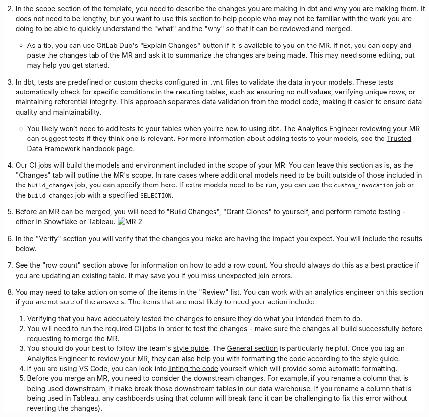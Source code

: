   2. In the scope section of the template, you need to describe the changes you are making in dbt and why you are making them. It does not need to be lengthy, but you want to use this section to help people who may not be familiar with the work you are doing to be able to quickly understand the "what" and the "why" so that it can be reviewed and merged.

     - As a tip, you can use GitLab Duo's "Explain Changes" button if it is available to you on the MR. If not, you can copy and paste the changes tab of the MR and ask it to summarize the changes are being made. This may need some editing, but may help you get started.

  3. In dbt, tests are predefined or custom checks configured in `.yml` files to validate the data in your models. These tests automatically check for specific conditions in the resulting tables, such as ensuring no null values, verifying unique rows, or maintaining referential integrity. This approach separates data validation from the model code, making it easier to ensure data quality and maintainability.

     - You likely won’t need to add tests to your tables when you’re new to using dbt. The Analytics Engineer reviewing your MR can suggest tests if they think one is relevant. For more information about adding tests to your models, see the [Trusted Data Framework handbook page](/handbook/enterprise-data/platform/dbt-guide/#trusted-data-framework).

  4. Our CI jobs will build the models and environment included in the scope of your MR. You can leave this section as is, as the "Changes" tab will outline the MR's scope. In rare cases where additional models need to be built outside of those included in the `build_changes` job, you can specify them here. If extra models need to be run, you can use the `custom_invocation` job or the `build_changes` job with a specified `SELECTION`.

  5. Before an MR can be merged, you will need to "Build Changes", "Grant Clones" to yourself, and perform remote testing - either in Snowflake or Tableau.
      ![MR 2](/images/handbook/enterprise-data/platform/tableau/mr-template-2.png)
  6. In the "Verify" section you will verify that the changes you make are having the impact you expect. You will include the results below.

  7. See the "row count" section above for information on how to add a row count. You should always do this as a best practice if you are updating an existing table. It may save you if you miss unexpected join errors.

  8. You may need to take action on some of the items in the "Review" list. You can work with an analytics engineer on this section if you are not sure of the answers. The items that are most likely to need your action include:
     1. Verifying that you have adequately tested the changes to ensure they do what you intended them to do.
     2. You will need to run the required CI jobs in order to test the changes - make sure the changes all build successfully before requesting to merge the MR.
     3. You should do your best to follow the team's [style guide](/handbook/enterprise-data/platform/dbt-guide/#style-and-usage-guide). The [General section](/handbook/enterprise-data/platform/dbt-guide/#general) is particularly helpful. Once you tag an Analytics Engineer to review your MR, they can also help you with formatting the code according to the style guide.
     4. If you are using VS Code, you can look into [linting the code](/handbook/enterprise-data/platform/dbt-guide/#sqlfluff-linter) yourself which will provide some automatic formatting.
     5. Before you merge an MR, you need to consider the downstream changes. For example, if you rename a column that is being used downstream, it make break those downstream tables in our data warehouse. If you rename a column that is being used in Tableau, any dashboards using that column will break (and it can be challenging to fix this error without reverting the changes).
